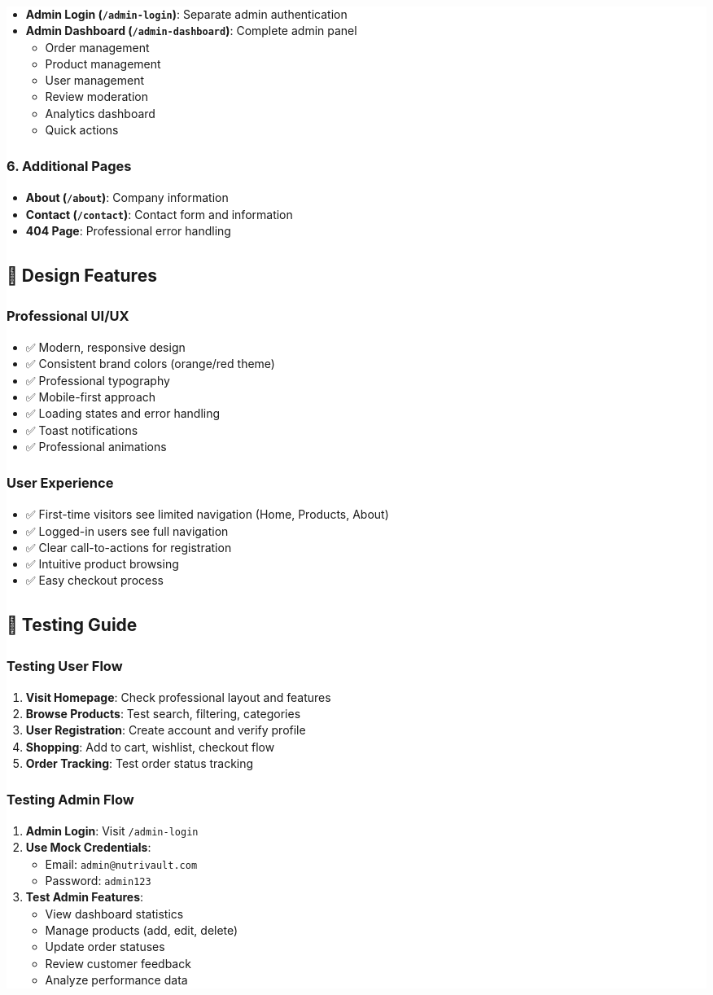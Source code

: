 - **Admin Login (`/admin-login`)**: Separate admin authentication
- **Admin Dashboard (`/admin-dashboard`)**: Complete admin panel
  - Order management
  - Product management
  - User management
  - Review moderation
  - Analytics dashboard
  - Quick actions

### 6. **Additional Pages**

- **About (`/about`)**: Company information
- **Contact (`/contact`)**: Contact form and information
- **404 Page**: Professional error handling

## 🎨 Design Features

### Professional UI/UX

- ✅ Modern, responsive design
- ✅ Consistent brand colors (orange/red theme)
- ✅ Professional typography
- ✅ Mobile-first approach
- ✅ Loading states and error handling
- ✅ Toast notifications
- ✅ Professional animations

### User Experience

- ✅ First-time visitors see limited navigation (Home, Products, About)
- ✅ Logged-in users see full navigation
- ✅ Clear call-to-actions for registration
- ✅ Intuitive product browsing
- ✅ Easy checkout process

## 🧪 Testing Guide

### Testing User Flow

1. **Visit Homepage**: Check professional layout and features
2. **Browse Products**: Test search, filtering, categories
3. **User Registration**: Create account and verify profile
4. **Shopping**: Add to cart, wishlist, checkout flow
5. **Order Tracking**: Test order status tracking

### Testing Admin Flow

1. **Admin Login**: Visit `/admin-login`
2. **Use Mock Credentials**:
   - Email: `admin@nutrivault.com`
   - Password: `admin123`
3. **Test Admin Features**:
   - View dashboard statistics
   - Manage products (add, edit, delete)
   - Update order statuses
   - Review customer feedback
   - Analyze performance data
